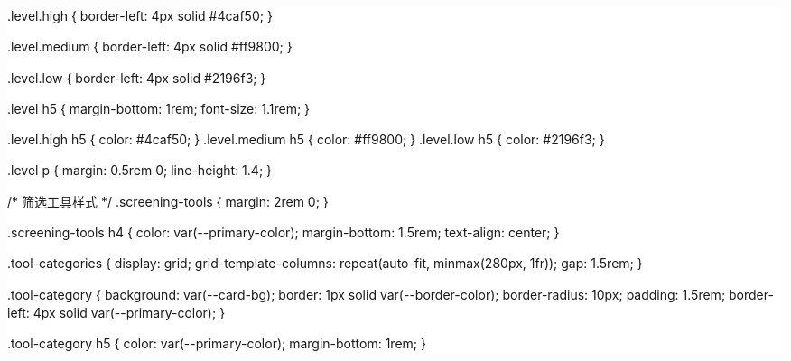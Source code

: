   .level.high {
    border-left: 4px solid #4caf50;
  }

  .level.medium {
    border-left: 4px solid #ff9800;
  }

  .level.low {
    border-left: 4px solid #2196f3;
  }

  .level h5 {
    margin-bottom: 1rem;
    font-size: 1.1rem;
  }

  .level.high h5 { color: #4caf50; }
  .level.medium h5 { color: #ff9800; }
  .level.low h5 { color: #2196f3; }

  .level p {
    margin: 0.5rem 0;
    line-height: 1.4;
  }

  /* 筛选工具样式 */
  .screening-tools {
    margin: 2rem 0;
  }

  .screening-tools h4 {
    color: var(--primary-color);
    margin-bottom: 1.5rem;
    text-align: center;
  }

  .tool-categories {
    display: grid;
    grid-template-columns: repeat(auto-fit, minmax(280px, 1fr));
    gap: 1.5rem;
  }

  .tool-category {
    background: var(--card-bg);
    border: 1px solid var(--border-color);
    border-radius: 10px;
    padding: 1.5rem;
    border-left: 4px solid var(--primary-color);
  }

  .tool-category h5 {
    color: var(--primary-color);
    margin-bottom: 1rem;
  }

